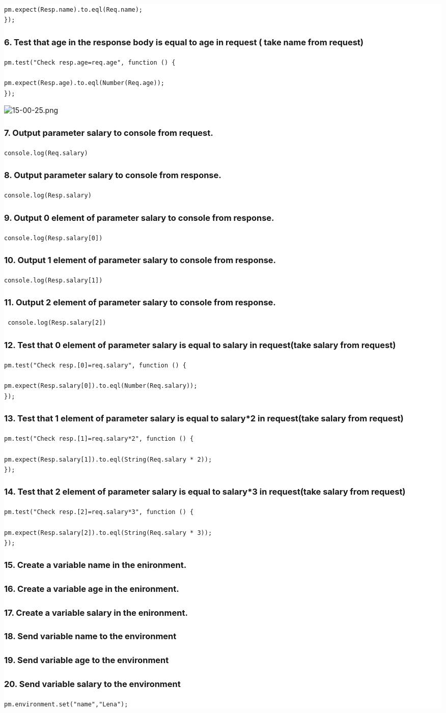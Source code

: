   
    pm.expect(Resp.name).to.eql(Req.name);
    });
### 6. Test that age in the response body is equal to age in request ( take name from request) 
    pm.test("Check resp.age=req.age", function () {
  
    pm.expect(Resp.age).to.eql(Number(Req.age));
    });  
![15-00-25.png](/HW_1_Screenshot/15-00-25.png)   
### 7.  Output parameter salary to console from request.
`console.log(Req.salary) `
### 8.  Output parameter salary to console from response.
`console.log(Resp.salary) `
### 9.  Output 0 element of parameter salary to console from response.
`console.log(Resp.salary[0]) `
### 10. Output 1 element of parameter salary to console from response.
`console.log(Resp.salary[1])`
### 11. Output 2 element of parameter salary to console from response.
` console.log(Resp.salary[2])`
### 12. Test that 0 element of parameter salary is equal to salary in request(take salary from request)
    pm.test("Check resp.[0]=req.salary", function () {
   
    pm.expect(Resp.salary[0]).to.eql(Number(Req.salary));
    });
### 13. Test that 1 element of parameter salary is equal to salary*2 in request(take salary from request)   
    pm.test("Check resp.[1]=req.salary*2", function () {
  
    pm.expect(Resp.salary[1]).to.eql(String(Req.salary * 2));
    });
### 14. Test that 2 element of parameter salary is equal to salary*3 in request(take salary from request)      
    pm.test("Check resp.[2]=req.salary*3", function () {
  
    pm.expect(Resp.salary[2]).to.eql(String(Req.salary * 3));
    });
### 15. Create a variable name in the enironment.
### 16. Create a variable age in the enironment.
### 17. Create a variable salary in the enironment.
### 18. Send variable name to the environment
### 19. Send variable age to the environment
### 20. Send variable salary to the environment
    pm.environment.set("name","Lena");
